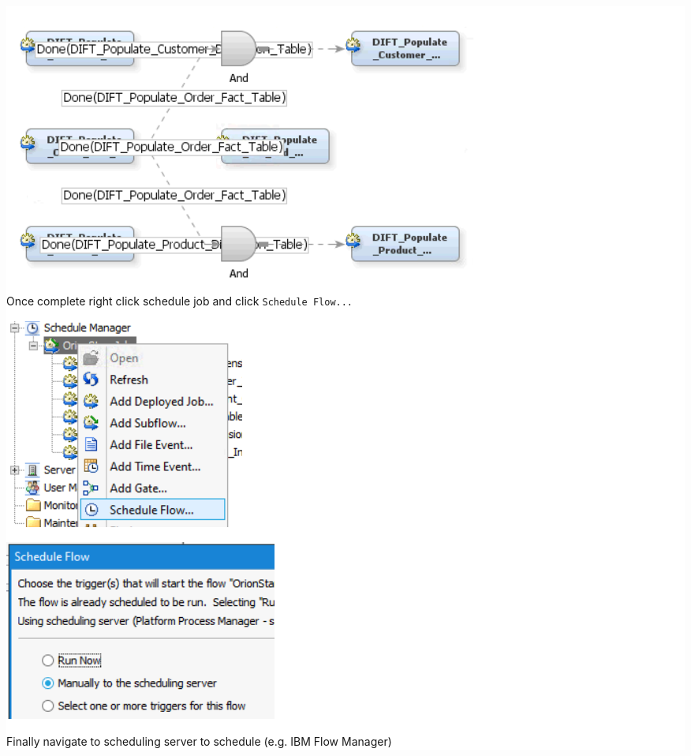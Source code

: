 ![](/assets/images/2022-02-09-14-58-32.png)

Once complete right click schedule job and click `Schedule Flow...`

![](/assets/images/2022-02-09-15-00-42.png)

![](/assets/images/2022-02-09-15-01-18.png)


Finally navigate to scheduling server to schedule (e.g. IBM Flow Manager)
